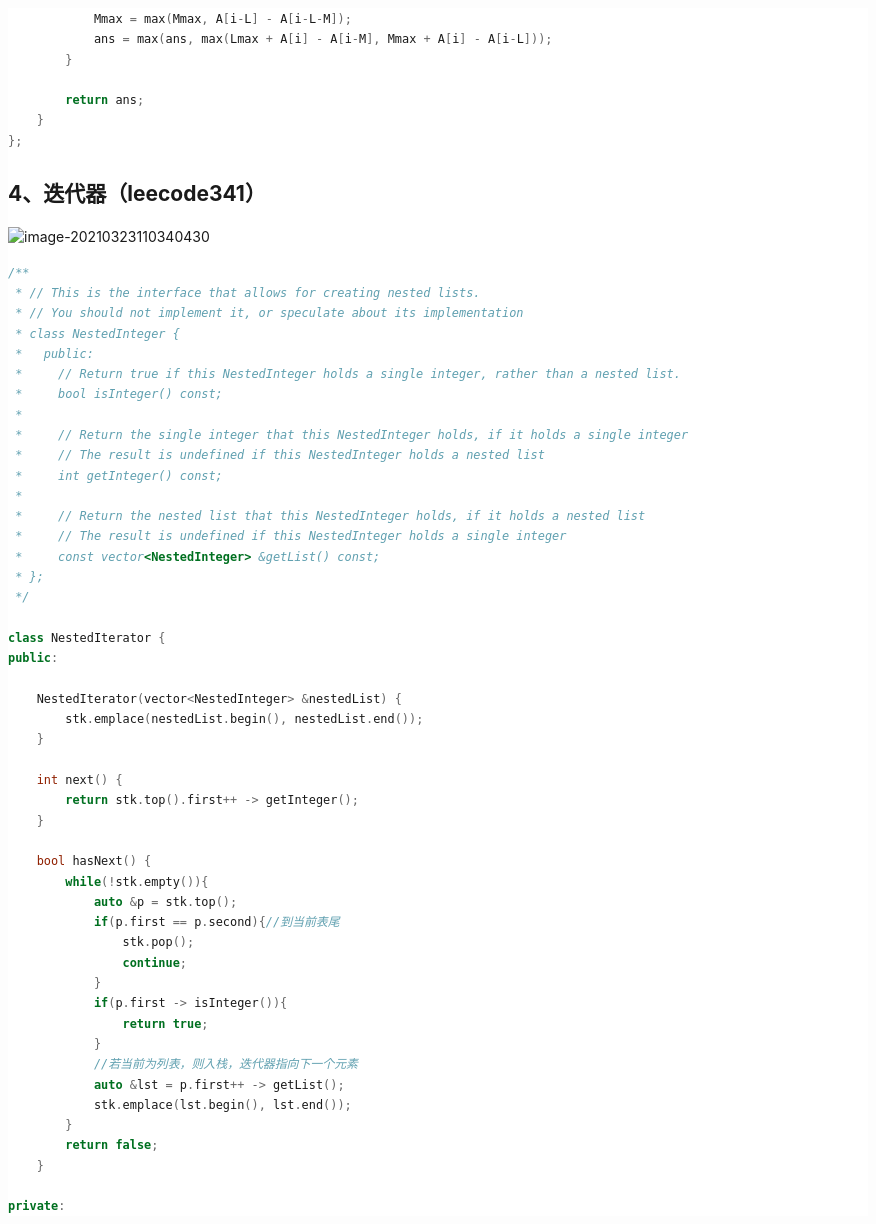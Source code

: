 ```c++
            Mmax = max(Mmax, A[i-L] - A[i-L-M]);
            ans = max(ans, max(Lmax + A[i] - A[i-M], Mmax + A[i] - A[i-L]));
        }
        
        return ans;
    }
};
```

## 4、迭代器（leecode341）



![image-20210323110340430](C:/Users/珞/AppData/Roaming/Typora/typora-user-images/image-20210323110340430.png)

```c++
/**
 * // This is the interface that allows for creating nested lists.
 * // You should not implement it, or speculate about its implementation
 * class NestedInteger {
 *   public:
 *     // Return true if this NestedInteger holds a single integer, rather than a nested list.
 *     bool isInteger() const;
 *
 *     // Return the single integer that this NestedInteger holds, if it holds a single integer
 *     // The result is undefined if this NestedInteger holds a nested list
 *     int getInteger() const;
 *
 *     // Return the nested list that this NestedInteger holds, if it holds a nested list
 *     // The result is undefined if this NestedInteger holds a single integer
 *     const vector<NestedInteger> &getList() const;
 * };
 */

class NestedIterator {
public:

    NestedIterator(vector<NestedInteger> &nestedList) {
        stk.emplace(nestedList.begin(), nestedList.end());
    }
    
    int next() {
        return stk.top().first++ -> getInteger();
    }
    
    bool hasNext() {
        while(!stk.empty()){
            auto &p = stk.top();
            if(p.first == p.second){//到当前表尾
                stk.pop();
                continue;
            }
            if(p.first -> isInteger()){
                return true;
            }
            //若当前为列表，则入栈，迭代器指向下一个元素
            auto &lst = p.first++ -> getList();
            stk.emplace(lst.begin(), lst.end());
        }
        return false;
    }

private:
```